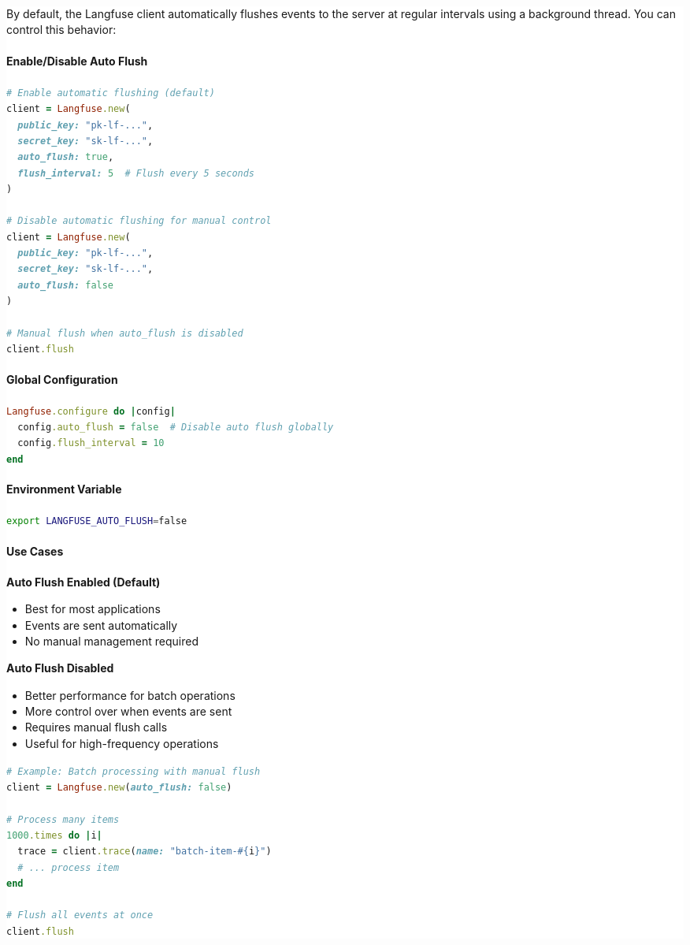 By default, the Langfuse client automatically flushes events to the server at regular intervals using a background thread. You can control this behavior:

#### Enable/Disable Auto Flush

```ruby
# Enable automatic flushing (default)
client = Langfuse.new(
  public_key: "pk-lf-...",
  secret_key: "sk-lf-...",
  auto_flush: true,
  flush_interval: 5  # Flush every 5 seconds
)

# Disable automatic flushing for manual control
client = Langfuse.new(
  public_key: "pk-lf-...",
  secret_key: "sk-lf-...",
  auto_flush: false
)

# Manual flush when auto_flush is disabled
client.flush
```

#### Global Configuration

```ruby
Langfuse.configure do |config|
  config.auto_flush = false  # Disable auto flush globally
  config.flush_interval = 10
end
```

#### Environment Variable

```bash
export LANGFUSE_AUTO_FLUSH=false
```

#### Use Cases

**Auto Flush Enabled (Default)**
- Best for most applications
- Events are sent automatically
- No manual management required

**Auto Flush Disabled**
- Better performance for batch operations
- More control over when events are sent
- Requires manual flush calls
- Useful for high-frequency operations

```ruby
# Example: Batch processing with manual flush
client = Langfuse.new(auto_flush: false)

# Process many items
1000.times do |i|
  trace = client.trace(name: "batch-item-#{i}")
  # ... process item
end

# Flush all events at once
client.flush
```
